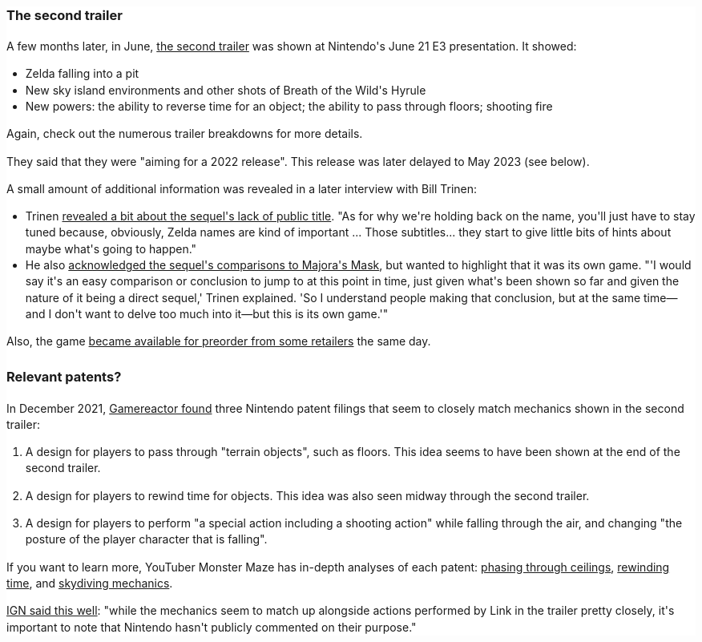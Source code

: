### The second trailer

A few months later, in June, [the second trailer](https://www.youtube.com/watch?v=Pi-MRZBP91I) was shown at Nintendo's June 21 E3 presentation. It showed:

- Zelda falling into a pit
- New sky island environments and other shots of Breath of the Wild's Hyrule
- New powers: the ability to reverse time for an object; the ability to pass through floors; shooting fire

Again, check out the numerous trailer breakdowns for more details.

They said that they were "aiming for a 2022 release". This release was later delayed to May 2023 (see below).

A small amount of additional information was revealed in a later interview with Bill Trinen:

- Trinen [revealed a bit about the sequel's lack of public title](https://www.ign.com/articles/zelda-breath-of-the-wild-2-official-title-secret). "As for why we're holding back on the name, you'll just have to stay tuned because, obviously, Zelda names are kind of important ... Those subtitles... they start to give little bits of hints about maybe what's going to happen."
- He also [acknowledged the sequel's comparisons to Majora's Mask](https://www.ign.com/articles/zelda-breath-of-the-wild-2-majoras-mask-connection-comparison), but wanted to highlight that it was its own game. "'I would say it's an easy comparison or conclusion to jump to at this point in time, just given what's been shown so far and given the nature of it being a direct sequel,' Trinen explained. 'So I understand people making that conclusion, but at the same time—and I don't want to delve too much into it—but this is its own game.'"

Also, the game [became available for preorder from some retailers](https://web.archive.org/web/20220526175349/https://www.gamespot.com/articles/the-legend-of-zelda-breath-of-the-wild-2-is-up-for-preorder/1100-6492963/) the same day.

### Relevant patents?

In December 2021, [Gamereactor found](https://www.gamereactor.eu/new-nintendo-patent-unveils-more-about-zelda-botw-2-gameplay/) three Nintendo patent filings that seem to closely match mechanics shown in the second trailer:

1.  A design for players to pass through "terrain objects", such as floors. This idea seems to have been shown at the end of the second trailer.

2.  A design for players to rewind time for objects. This idea was also seen midway through the second trailer.

3.  A design for players to perform "a special action including a shooting action" while falling through the air, and changing "the posture of the player character that is falling".

If you want to learn more, YouTuber Monster Maze has in-depth analyses of each patent: [phasing through ceilings](https://www.youtube.com/watch?v=WR75CCqW_9U), [rewinding time](https://www.youtube.com/watch?v=KSWPpQ_2ubk), and [skydiving mechanics](https://www.youtube.com/watch?v=1VbfOmTHYGA).

[IGN said this well](https://www.ign.com/articles/nintendo-patents-zelda-breath-of-the-wild-sequel-gameplay-mechanics): "while the mechanics seem to match up alongside actions performed by Link in the trailer pretty closely, it's important to note that Nintendo hasn't publicly commented on their purpose."

